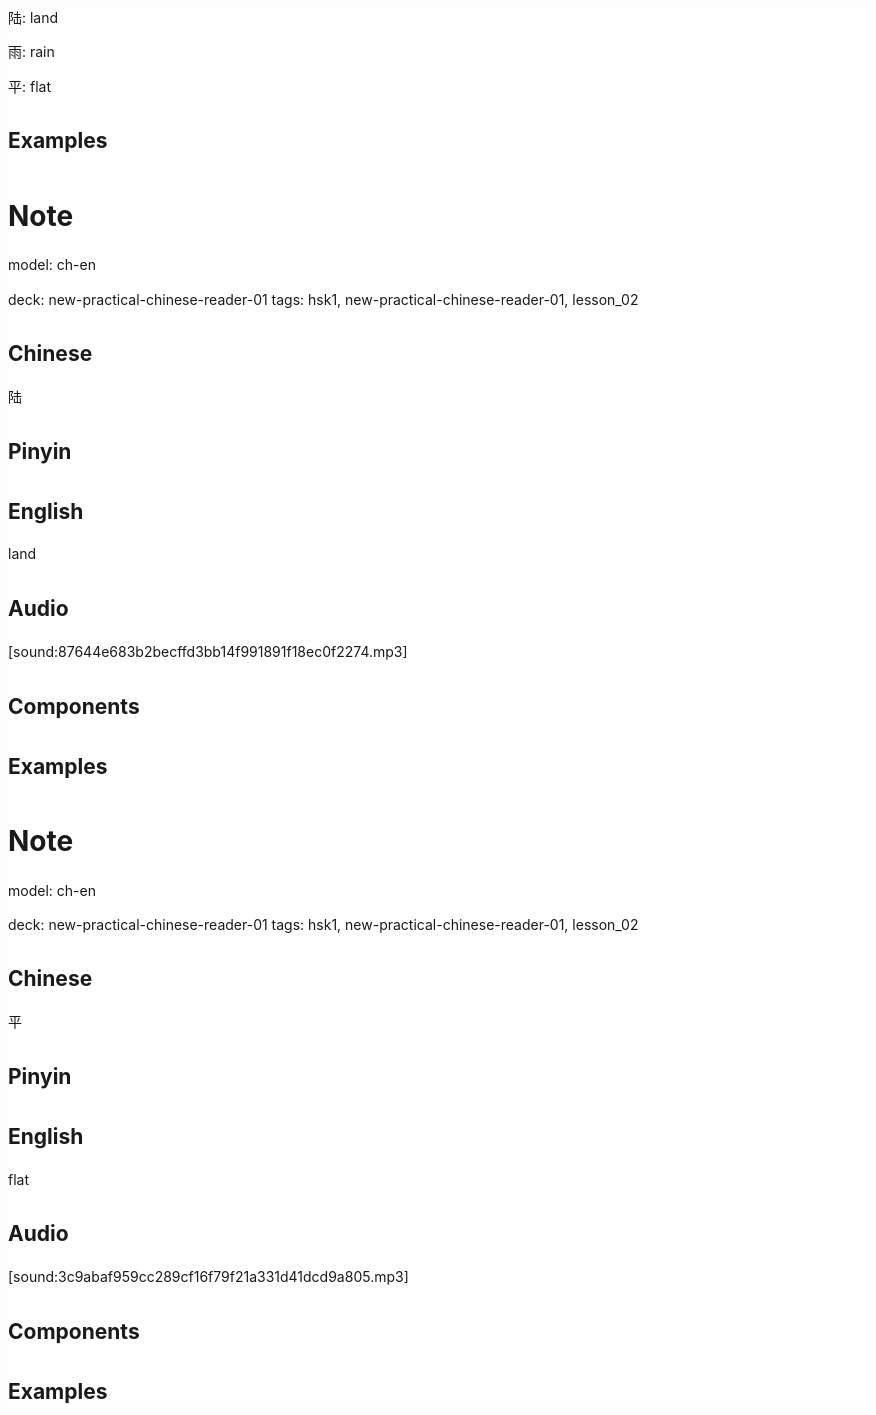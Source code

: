 陆: land

雨: rain

平: flat

## Examples


# Note

model: ch-en

deck: new-practical-chinese-reader-01
tags: hsk1, new-practical-chinese-reader-01, lesson_02

## Chinese
陆
## Pinyin
## English
land
## Audio
[sound:87644e683b2becffd3bb14f991891f18ec0f2274.mp3]
## Components
## Examples

# Note

model: ch-en

deck: new-practical-chinese-reader-01
tags: hsk1, new-practical-chinese-reader-01, lesson_02

## Chinese
平
## Pinyin
## English
flat
## Audio
[sound:3c9abaf959cc289cf16f79f21a331d41dcd9a805.mp3]
## Components
## Examples
